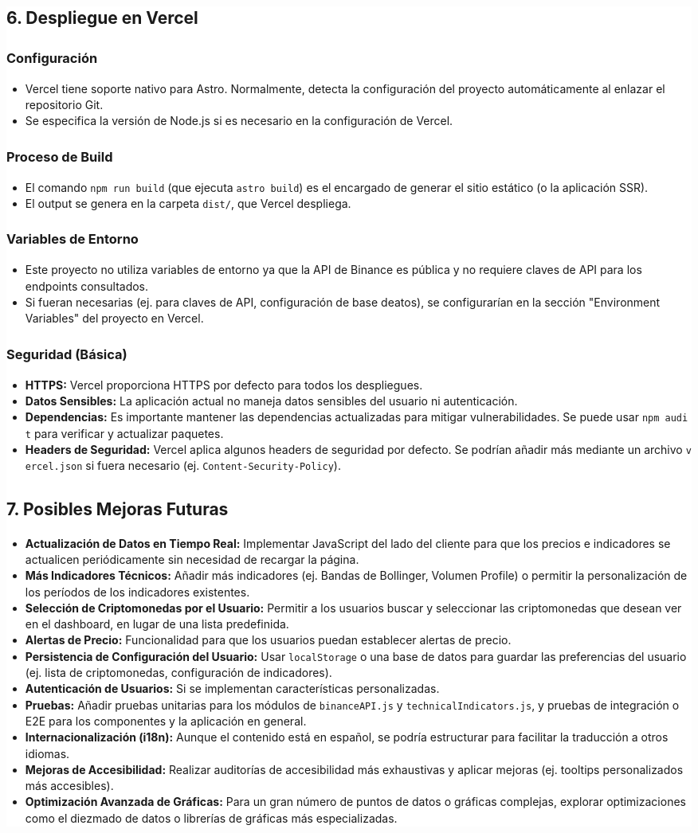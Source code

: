 ## 6. Despliegue en Vercel

### Configuración
*   Vercel tiene soporte nativo para Astro. Normalmente, detecta la configuración del proyecto automáticamente al enlazar el repositorio Git.
*   Se especifica la versión de Node.js si es necesario en la configuración de Vercel.

### Proceso de Build
*   El comando `npm run build` (que ejecuta `astro build`) es el encargado de generar el sitio estático (o la aplicación SSR).
*   El output se genera en la carpeta `dist/`, que Vercel despliega.

### Variables de Entorno
*   Este proyecto no utiliza variables de entorno ya que la API de Binance es pública y no requiere claves de API para los endpoints consultados.
*   Si fueran necesarias (ej. para claves de API, configuración de base deatos), se configurarían en la sección "Environment Variables" del proyecto en Vercel.

### Seguridad (Básica)
*   **HTTPS:** Vercel proporciona HTTPS por defecto para todos los despliegues.
*   **Datos Sensibles:** La aplicación actual no maneja datos sensibles del usuario ni autenticación.
*   **Dependencias:** Es importante mantener las dependencias actualizadas para mitigar vulnerabilidades. Se puede usar `npm audit` para verificar y actualizar paquetes.
*   **Headers de Seguridad:** Vercel aplica algunos headers de seguridad por defecto. Se podrían añadir más mediante un archivo `vercel.json` si fuera necesario (ej. `Content-Security-Policy`).

## 7. Posibles Mejoras Futuras

*   **Actualización de Datos en Tiempo Real:** Implementar JavaScript del lado del cliente para que los precios e indicadores se actualicen periódicamente sin necesidad de recargar la página.
*   **Más Indicadores Técnicos:** Añadir más indicadores (ej. Bandas de Bollinger, Volumen Profile) o permitir la personalización de los períodos de los indicadores existentes.
*   **Selección de Criptomonedas por el Usuario:** Permitir a los usuarios buscar y seleccionar las criptomonedas que desean ver en el dashboard, en lugar de una lista predefinida.
*   **Alertas de Precio:** Funcionalidad para que los usuarios puedan establecer alertas de precio.
*   **Persistencia de Configuración del Usuario:** Usar `localStorage` o una base de datos para guardar las preferencias del usuario (ej. lista de criptomonedas, configuración de indicadores).
*   **Autenticación de Usuarios:** Si se implementan características personalizadas.
*   **Pruebas:** Añadir pruebas unitarias para los módulos de `binanceAPI.js` y `technicalIndicators.js`, y pruebas de integración o E2E para los componentes y la aplicación en general.
*   **Internacionalización (i18n):** Aunque el contenido está en español, se podría estructurar para facilitar la traducción a otros idiomas.
*   **Mejoras de Accesibilidad:** Realizar auditorías de accesibilidad más exhaustivas y aplicar mejoras (ej. tooltips personalizados más accesibles).
*   **Optimización Avanzada de Gráficas:** Para un gran número de puntos de datos o gráficas complejas, explorar optimizaciones como el diezmado de datos o librerías de gráficas más especializadas.
```
